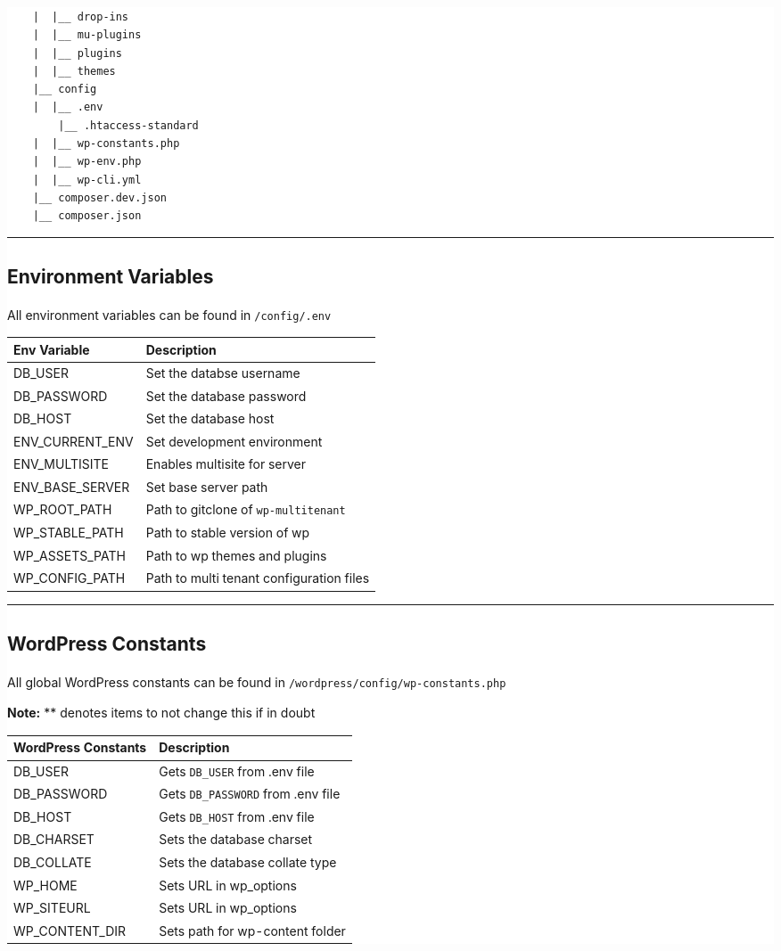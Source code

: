 ```
    |  |__ drop-ins
    |  |__ mu-plugins
    |  |__ plugins
    |  |__ themes
    |__ config
    |  |__ .env
        |__ .htaccess-standard
    |  |__ wp-constants.php
    |  |__ wp-env.php
    |  |__ wp-cli.yml
    |__ composer.dev.json
    |__ composer.json
```

----------------

## Environment Variables

All environment variables can be found in `/config/.env`

| Env Variable       | Description                              |
| :----------------- | :--------------------------------------- |
| DB_USER            | Set the databse username                 |
| DB_PASSWORD        | Set the database password                |
| DB_HOST            | Set the database host                    |
| ENV_CURRENT_ENV    | Set development environment              |
| ENV_MULTISITE      | Enables multisite for server             |
| ENV_BASE_SERVER    | Set base server path                     |
| WP_ROOT_PATH       | Path to gitclone of `wp-multitenant`     |
| WP_STABLE_PATH     | Path to stable version of wp             |
| WP_ASSETS_PATH     | Path to wp themes and plugins            |
| WP_CONFIG_PATH     | Path to multi tenant configuration files |

----------------

## WordPress Constants

All global WordPress constants can be found in `/wordpress/config/wp-constants.php`

**Note:** ** denotes items to not change this if in doubt

| WordPress Constants        | Description                           |
| :------------------------- | :------------------------------------ |
| DB_USER                    | Gets `DB_USER` from .env file         |
| DB_PASSWORD                | Gets `DB_PASSWORD` from .env file     |
| DB_HOST                    | Gets `DB_HOST` from .env file         |
| DB_CHARSET                 | Sets the database charset             |
| DB_COLLATE                 | Sets the database collate type        |
| WP_HOME                    | Sets URL in wp_options                |
| WP_SITEURL                 | Sets URL in wp_options                |
| WP_CONTENT_DIR             | Sets path for wp-content folder       |